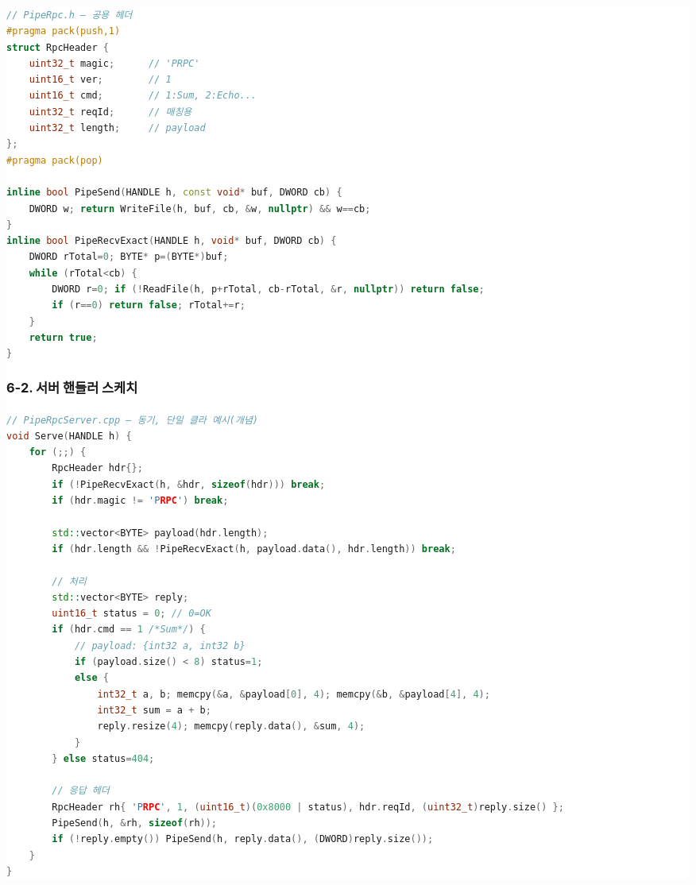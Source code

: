 ```cpp
// PipeRpc.h — 공용 헤더
#pragma pack(push,1)
struct RpcHeader {
    uint32_t magic;      // 'PRPC'
    uint16_t ver;        // 1
    uint16_t cmd;        // 1:Sum, 2:Echo...
    uint32_t reqId;      // 매칭용
    uint32_t length;     // payload
};
#pragma pack(pop)

inline bool PipeSend(HANDLE h, const void* buf, DWORD cb) {
    DWORD w; return WriteFile(h, buf, cb, &w, nullptr) && w==cb;
}
inline bool PipeRecvExact(HANDLE h, void* buf, DWORD cb) {
    DWORD rTotal=0; BYTE* p=(BYTE*)buf;
    while (rTotal<cb) {
        DWORD r=0; if (!ReadFile(h, p+rTotal, cb-rTotal, &r, nullptr)) return false;
        if (r==0) return false; rTotal+=r;
    }
    return true;
}
```

### 6-2. 서버 핸들러 스케치

```cpp
// PipeRpcServer.cpp — 동기, 단일 클라 예시(개념)
void Serve(HANDLE h) {
    for (;;) {
        RpcHeader hdr{};
        if (!PipeRecvExact(h, &hdr, sizeof(hdr))) break;
        if (hdr.magic != 'PRPC') break;

        std::vector<BYTE> payload(hdr.length);
        if (hdr.length && !PipeRecvExact(h, payload.data(), hdr.length)) break;

        // 처리
        std::vector<BYTE> reply;
        uint16_t status = 0; // 0=OK
        if (hdr.cmd == 1 /*Sum*/) {
            // payload: {int32 a, int32 b}
            if (payload.size() < 8) status=1;
            else {
                int32_t a, b; memcpy(&a, &payload[0], 4); memcpy(&b, &payload[4], 4);
                int32_t sum = a + b;
                reply.resize(4); memcpy(reply.data(), &sum, 4);
            }
        } else status=404;

        // 응답 헤더
        RpcHeader rh{ 'PRPC', 1, (uint16_t)(0x8000 | status), hdr.reqId, (uint32_t)reply.size() };
        PipeSend(h, &rh, sizeof(rh));
        if (!reply.empty()) PipeSend(h, reply.data(), (DWORD)reply.size());
    }
}
```
